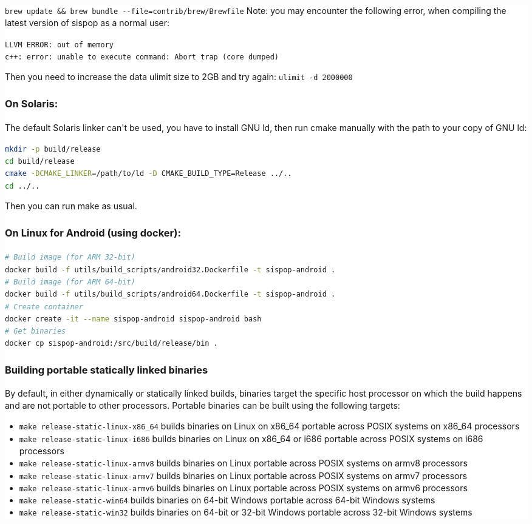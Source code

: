``` brew update && brew bundle --file=contrib/brew/Brewfile ```
Note: you may encounter the following error, when compiling the latest version of sispop as a normal user:

```
LLVM ERROR: out of memory
c++: error: unable to execute command: Abort trap (core dumped)
```

Then you need to increase the data ulimit size to 2GB and try again: `ulimit -d 2000000`

### On Solaris:

The default Solaris linker can't be used, you have to install GNU ld, then run cmake manually with the path to your copy of GNU ld:

```bash
mkdir -p build/release
cd build/release
cmake -DCMAKE_LINKER=/path/to/ld -D CMAKE_BUILD_TYPE=Release ../..
cd ../..
```

Then you can run make as usual.

### On Linux for Android (using docker):

```bash
# Build image (for ARM 32-bit)
docker build -f utils/build_scripts/android32.Dockerfile -t sispop-android .
# Build image (for ARM 64-bit)
docker build -f utils/build_scripts/android64.Dockerfile -t sispop-android .
# Create container
docker create -it --name sispop-android sispop-android bash
# Get binaries
docker cp sispop-android:/src/build/release/bin .
```

### Building portable statically linked binaries

By default, in either dynamically or statically linked builds, binaries target the specific host processor on which the build happens and are not portable to other processors. Portable binaries can be built using the following targets:

* ```make release-static-linux-x86_64``` builds binaries on Linux on x86_64 portable across POSIX systems on x86_64 processors
* ```make release-static-linux-i686``` builds binaries on Linux on x86_64 or i686 portable across POSIX systems on i686 processors
* ```make release-static-linux-armv8``` builds binaries on Linux portable across POSIX systems on armv8 processors
* ```make release-static-linux-armv7``` builds binaries on Linux portable across POSIX systems on armv7 processors
* ```make release-static-linux-armv6``` builds binaries on Linux portable across POSIX systems on armv6 processors
* ```make release-static-win64``` builds binaries on 64-bit Windows portable across 64-bit Windows systems
* ```make release-static-win32``` builds binaries on 64-bit or 32-bit Windows portable across 32-bit Windows systems
